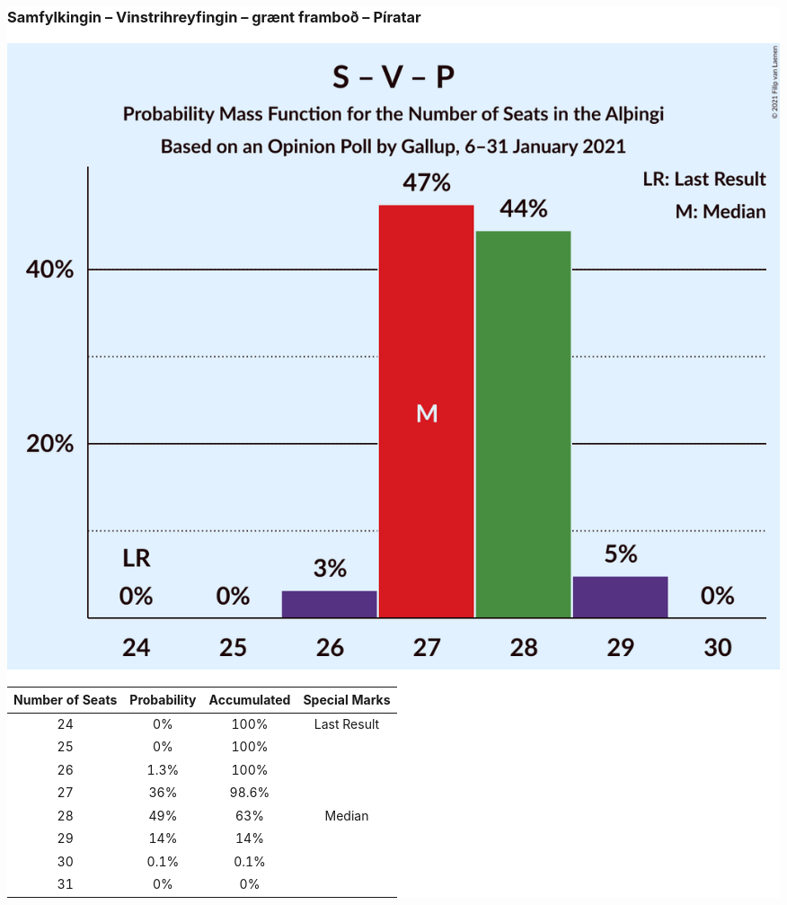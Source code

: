 ### Samfylkingin – Vinstrihreyfingin – grænt framboð – Píratar

![Graph with seats probability mass function not yet produced](2021-01-31-Gallup-coalitions-seats-pmf-s–v–p.png "Seats Probability Mass Function")

| Number of Seats | Probability | Accumulated | Special Marks |
|:---------------:|:-----------:|:-----------:|:-------------:|
| 24 | 0% | 100% | Last Result |
| 25 | 0% | 100% |  |
| 26 | 1.3% | 100% |  |
| 27 | 36% | 98.6% |  |
| 28 | 49% | 63% | Median |
| 29 | 14% | 14% |  |
| 30 | 0.1% | 0.1% |  |
| 31 | 0% | 0% |  |
